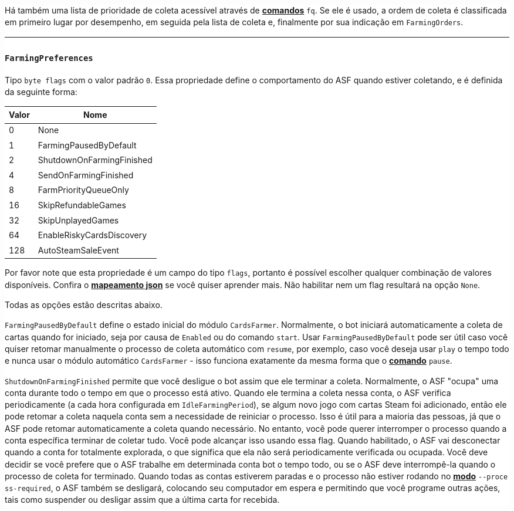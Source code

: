 Há também uma lista de prioridade de coleta acessível através de **[comandos](https://github.com/JustArchiNET/ArchiSteamFarm/wiki/Commands-pt-BR)** `fq`. Se ele é usado, a ordem de coleta é classificada em primeiro lugar por desempenho, em seguida pela lista de coleta e, finalmente por sua indicação em `FarmingOrders`.

---

### `FarmingPreferences`

Tipo `byte flags` com o valor padrão `0`. Essa propriedade define o comportamento do ASF quando estiver coletando, e é definida da seguinte forma:

| Valor | Nome                      |
| ----- | ------------------------- |
| 0     | None                      |
| 1     | FarmingPausedByDefault    |
| 2     | ShutdownOnFarmingFinished |
| 4     | SendOnFarmingFinished     |
| 8     | FarmPriorityQueueOnly     |
| 16    | SkipRefundableGames       |
| 32    | SkipUnplayedGames         |
| 64    | EnableRiskyCardsDiscovery |
| 128   | AutoSteamSaleEvent        |

Por favor note que esta propriedade é um campo do tipo `flags`, portanto é possível escolher qualquer combinação de valores disponíveis. Confira o **[mapeamento json](#mapeamento-json)** se você quiser aprender mais. Não habilitar nem um flag resultará na opção `None`.

Todas as opções estão descritas abaixo.

`FarmingPausedByDefault` define o estado inicial do módulo `CardsFarmer`. Normalmente, o bot iniciará automaticamente a coleta de cartas quando for iniciado, seja por causa de `Enabled` ou do comando `start`. Usar `FarmingPausedByDefault` pode ser útil caso você quiser retomar manualmente o processo de coleta automático com `resume`, por exemplo, caso você deseja usar `play` o tempo todo e nunca usar o módulo automático `CardsFarmer` - isso funciona exatamente da mesma forma que o **[comando](https://github.com/JustArchiNET/ArchiSteamFarm/wiki/Commands-pt-BR)** `pause`.

`ShutdownOnFarmingFinished` permite que você desligue o bot assim que ele terminar a coleta. Normalmente, o ASF "ocupa" uma conta durante todo o tempo em que o processo está ativo. Quando ele termina a coleta nessa conta, o ASF verifica periodicamente (a cada hora configurada em `IdleFarmingPeriod`), se algum novo jogo com cartas Steam foi adicionado, então ele pode retomar a coleta naquela conta sem a necessidade de reiniciar o processo. Isso é útil para a maioria das pessoas, já que o ASF pode retomar automaticamente a coleta quando necessário. No entanto, você pode querer interromper o processo quando a conta específica terminar de coletar tudo. Você pode alcançar isso usando essa flag. Quando habilitado, o ASF vai desconectar quando a conta for totalmente explorada, o que significa que ela não será periodicamente verificada ou ocupada. Você deve decidir se você prefere que o ASF trabalhe em determinada conta bot o tempo todo, ou se o ASF deve interrompê-la quando o processo de coleta for terminado. Quando todas as contas estiverem paradas e o processo não estiver rodando no **[modo](https://github.com/JustArchiNET/ArchiSteamFarm/wiki/Command-Line-Arguments-pt-BR)** `--process-required`, o ASF também se desligará, colocando seu computador em espera e permitindo que você programe outras ações, tais como suspender ou desligar assim que a última carta for recebida.

